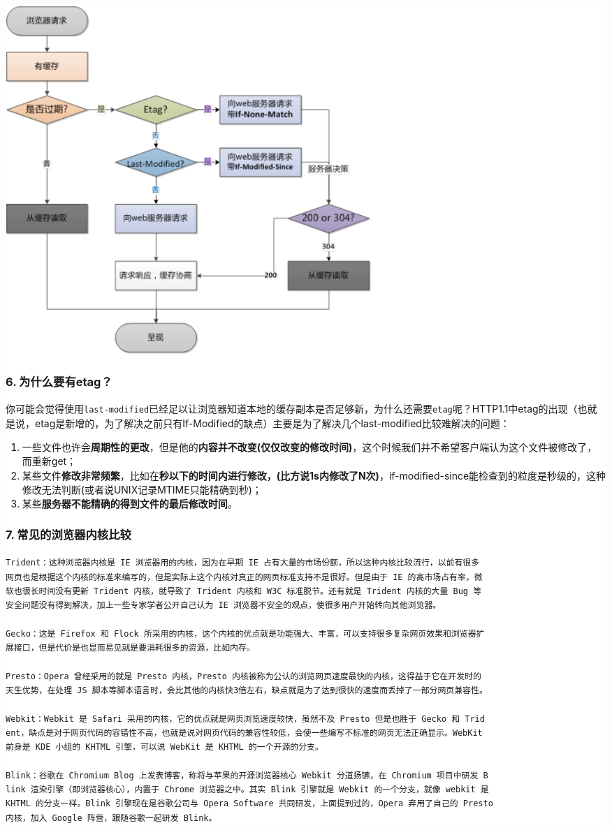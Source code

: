 <img src='imgs/b_s_cache.png' height='500'/>

### 6. 为什么要有etag？

你可能会觉得使用`last-modified`已经足以让浏览器知道本地的缓存副本是否足够新，为什么还需要`etag`呢？HTTP1.1中etag的出现（也就是说，etag是新增的，为了解决之前只有If-Modified的缺点）主要是为了解决几个last-modified比较难解决的问题：

1. 一些文件也许会**周期性的更改**，但是他的**内容并不改变(仅仅改变的修改时间)**，这个时候我们并不希望客户端认为这个文件被修改了，而重新get；
2. 某些文件**修改非常频繁**，比如在**秒以下的时间内进行修改，(比方说1s内修改了N次)**，if-modified-since能检查到的粒度是秒级的，这种修改无法判断(或者说UNIX记录MTIME只能精确到秒)；
3. 某些**服务器不能精确的得到文件的最后修改时间**。

 

### 7. 常见的浏览器内核比较
```
Trident：这种浏览器内核是 IE 浏览器用的内核，因为在早期 IE 占有大量的市场份额，所以这种内核比较流行，以前有很多
网页也是根据这个内核的标准来编写的，但是实际上这个内核对真正的网页标准支持不是很好。但是由于 IE 的高市场占有率，微
软也很长时间没有更新 Trident 内核，就导致了 Trident 内核和 W3C 标准脱节。还有就是 Trident 内核的大量 Bug 等
安全问题没有得到解决，加上一些专家学者公开自己认为 IE 浏览器不安全的观点，使很多用户开始转向其他浏览器。

Gecko：这是 Firefox 和 Flock 所采用的内核，这个内核的优点就是功能强大、丰富，可以支持很多复杂网页效果和浏览器扩
展接口，但是代价是也显而易见就是要消耗很多的资源，比如内存。

Presto：Opera 曾经采用的就是 Presto 内核，Presto 内核被称为公认的浏览网页速度最快的内核，这得益于它在开发时的
天生优势，在处理 JS 脚本等脚本语言时，会比其他的内核快3倍左右，缺点就是为了达到很快的速度而丢掉了一部分网页兼容性。

Webkit：Webkit 是 Safari 采用的内核，它的优点就是网页浏览速度较快，虽然不及 Presto 但是也胜于 Gecko 和 Trid
ent，缺点是对于网页代码的容错性不高，也就是说对网页代码的兼容性较低，会使一些编写不标准的网页无法正确显示。WebKit 
前身是 KDE 小组的 KHTML 引擎，可以说 WebKit 是 KHTML 的一个开源的分支。

Blink：谷歌在 Chromium Blog 上发表博客，称将与苹果的开源浏览器核心 Webkit 分道扬镳，在 Chromium 项目中研发 B
link 渲染引擎（即浏览器核心），内置于 Chrome 浏览器之中。其实 Blink 引擎就是 Webkit 的一个分支，就像 webkit 是
KHTML 的分支一样。Blink 引擎现在是谷歌公司与 Opera Software 共同研发，上面提到过的，Opera 弃用了自己的 Presto 
内核，加入 Google 阵营，跟随谷歌一起研发 Blink。
```